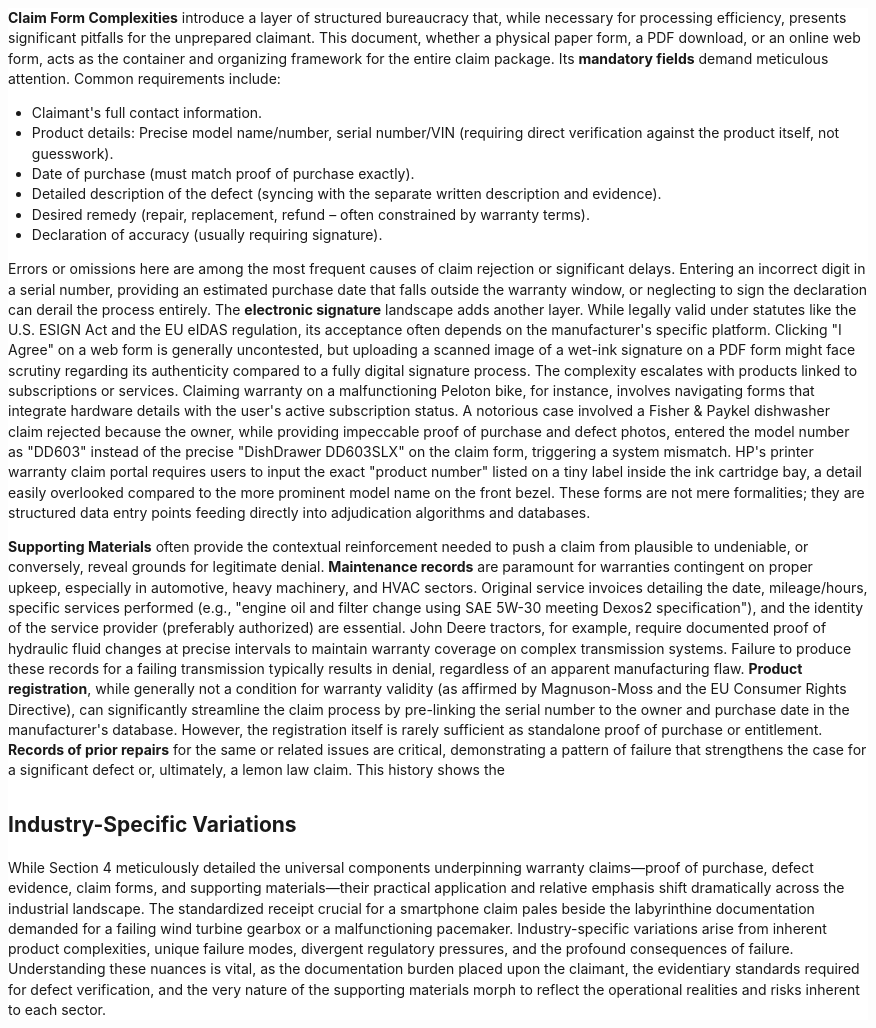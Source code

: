 **Claim Form Complexities** introduce a layer of structured bureaucracy that, while necessary for processing efficiency, presents significant pitfalls for the unprepared claimant. This document, whether a physical paper form, a PDF download, or an online web form, acts as the container and organizing framework for the entire claim package. Its **mandatory fields** demand meticulous attention. Common requirements include:
*   Claimant's full contact information.
*   Product details: Precise model name/number, serial number/VIN (requiring direct verification against the product itself, not guesswork).
*   Date of purchase (must match proof of purchase exactly).
*   Detailed description of the defect (syncing with the separate written description and evidence).
*   Desired remedy (repair, replacement, refund – often constrained by warranty terms).
*   Declaration of accuracy (usually requiring signature).

Errors or omissions here are among the most frequent causes of claim rejection or significant delays. Entering an incorrect digit in a serial number, providing an estimated purchase date that falls outside the warranty window, or neglecting to sign the declaration can derail the process entirely. The **electronic signature** landscape adds another layer. While legally valid under statutes like the U.S. ESIGN Act and the EU eIDAS regulation, its acceptance often depends on the manufacturer's specific platform. Clicking "I Agree" on a web form is generally uncontested, but uploading a scanned image of a wet-ink signature on a PDF form might face scrutiny regarding its authenticity compared to a fully digital signature process. The complexity escalates with products linked to subscriptions or services. Claiming warranty on a malfunctioning Peloton bike, for instance, involves navigating forms that integrate hardware details with the user's active subscription status. A notorious case involved a Fisher & Paykel dishwasher claim rejected because the owner, while providing impeccable proof of purchase and defect photos, entered the model number as "DD603" instead of the precise "DishDrawer DD603SLX" on the claim form, triggering a system mismatch. HP's printer warranty claim portal requires users to input the exact "product number" listed on a tiny label inside the ink cartridge bay, a detail easily overlooked compared to the more prominent model name on the front bezel. These forms are not mere formalities; they are structured data entry points feeding directly into adjudication algorithms and databases.

**Supporting Materials** often provide the contextual reinforcement needed to push a claim from plausible to undeniable, or conversely, reveal grounds for legitimate denial. **Maintenance records** are paramount for warranties contingent on proper upkeep, especially in automotive, heavy machinery, and HVAC sectors. Original service invoices detailing the date, mileage/hours, specific services performed (e.g., "engine oil and filter change using SAE 5W-30 meeting Dexos2 specification"), and the identity of the service provider (preferably authorized) are essential. John Deere tractors, for example, require documented proof of hydraulic fluid changes at precise intervals to maintain warranty coverage on complex transmission systems. Failure to produce these records for a failing transmission typically results in denial, regardless of an apparent manufacturing flaw. **Product registration**, while generally not a condition for warranty validity (as affirmed by Magnuson-Moss and the EU Consumer Rights Directive), can significantly streamline the claim process by pre-linking the serial number to the owner and purchase date in the manufacturer's database. However, the registration itself is rarely sufficient as standalone proof of purchase or entitlement. **Records of prior repairs** for the same or related issues are critical, demonstrating a pattern of failure that strengthens the case for a significant defect or, ultimately, a lemon law claim. This history shows the

## Industry-Specific Variations

While Section 4 meticulously detailed the universal components underpinning warranty claims—proof of purchase, defect evidence, claim forms, and supporting materials—their practical application and relative emphasis shift dramatically across the industrial landscape. The standardized receipt crucial for a smartphone claim pales beside the labyrinthine documentation demanded for a failing wind turbine gearbox or a malfunctioning pacemaker. Industry-specific variations arise from inherent product complexities, unique failure modes, divergent regulatory pressures, and the profound consequences of failure. Understanding these nuances is vital, as the documentation burden placed upon the claimant, the evidentiary standards required for defect verification, and the very nature of the supporting materials morph to reflect the operational realities and risks inherent to each sector.
